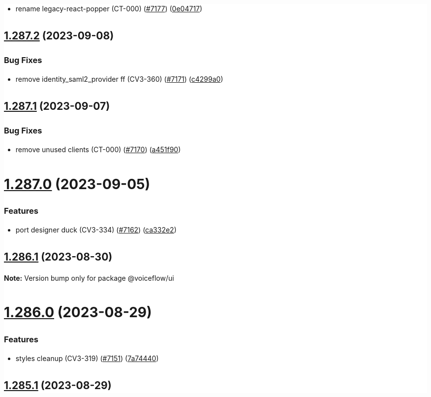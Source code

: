 * rename legacy-react-popper (CT-000) ([#7177](https://github.com/voiceflow/creator-app/issues/7177)) ([0e04717](https://github.com/voiceflow/creator-app/commit/0e047179f34cf77ee3079a25ef59dd5df7737bd8))

## [1.287.2](https://github.com/voiceflow/creator-app/compare/@voiceflow/ui@1.287.1...@voiceflow/ui@1.287.2) (2023-09-08)

### Bug Fixes

* remove identity_saml2_provider ff (CV3-360) ([#7171](https://github.com/voiceflow/creator-app/issues/7171)) ([c4299a0](https://github.com/voiceflow/creator-app/commit/c4299a032ba6a69fcedafab7eb67e13ea9dac58e))

## [1.287.1](https://github.com/voiceflow/creator-app/compare/@voiceflow/ui@1.287.0...@voiceflow/ui@1.287.1) (2023-09-07)

### Bug Fixes

* remove unused clients (CT-000) ([#7170](https://github.com/voiceflow/creator-app/issues/7170)) ([a451f90](https://github.com/voiceflow/creator-app/commit/a451f90b531835e81f0b6de44caeae7a310de9d8))

# [1.287.0](https://github.com/voiceflow/creator-app/compare/@voiceflow/ui@1.286.1...@voiceflow/ui@1.287.0) (2023-09-05)

### Features

* port designer duck (CV3-334) ([#7162](https://github.com/voiceflow/creator-app/issues/7162)) ([ca332e2](https://github.com/voiceflow/creator-app/commit/ca332e25bbed4cd21fbf7e798c3cfb3bc981d1a8))

## [1.286.1](https://github.com/voiceflow/creator-app/compare/@voiceflow/ui@1.286.0...@voiceflow/ui@1.286.1) (2023-08-30)

**Note:** Version bump only for package @voiceflow/ui

# [1.286.0](https://github.com/voiceflow/creator-app/compare/@voiceflow/ui@1.285.1...@voiceflow/ui@1.286.0) (2023-08-29)

### Features

* styles cleanup (CV3-319) ([#7151](https://github.com/voiceflow/creator-app/issues/7151)) ([7a74440](https://github.com/voiceflow/creator-app/commit/7a74440922dec62fbbaf54625d0f38dae6e251da))

## [1.285.1](https://github.com/voiceflow/creator-app/compare/@voiceflow/ui@1.285.0...@voiceflow/ui@1.285.1) (2023-08-29)
